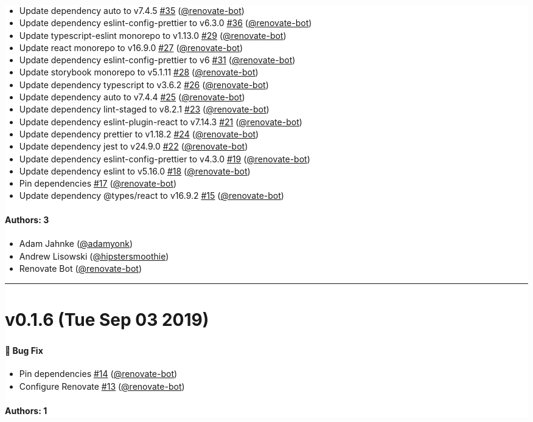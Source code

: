 - Update dependency auto to v7.4.5 [#35](https://github.com/hipstersmoothie/storybook-dark-mode/pull/35) ([@renovate-bot](https://github.com/renovate-bot))
- Update dependency eslint-config-prettier to v6.3.0 [#36](https://github.com/hipstersmoothie/storybook-dark-mode/pull/36) ([@renovate-bot](https://github.com/renovate-bot))
- Update typescript-eslint monorepo to v1.13.0 [#29](https://github.com/hipstersmoothie/storybook-dark-mode/pull/29) ([@renovate-bot](https://github.com/renovate-bot))
- Update react monorepo to v16.9.0 [#27](https://github.com/hipstersmoothie/storybook-dark-mode/pull/27) ([@renovate-bot](https://github.com/renovate-bot))
- Update dependency eslint-config-prettier to v6 [#31](https://github.com/hipstersmoothie/storybook-dark-mode/pull/31) ([@renovate-bot](https://github.com/renovate-bot))
- Update storybook monorepo to v5.1.11 [#28](https://github.com/hipstersmoothie/storybook-dark-mode/pull/28) ([@renovate-bot](https://github.com/renovate-bot))
- Update dependency typescript to v3.6.2 [#26](https://github.com/hipstersmoothie/storybook-dark-mode/pull/26) ([@renovate-bot](https://github.com/renovate-bot))
- Update dependency auto to v7.4.4 [#25](https://github.com/hipstersmoothie/storybook-dark-mode/pull/25) ([@renovate-bot](https://github.com/renovate-bot))
- Update dependency lint-staged to v8.2.1 [#23](https://github.com/hipstersmoothie/storybook-dark-mode/pull/23) ([@renovate-bot](https://github.com/renovate-bot))
- Update dependency eslint-plugin-react to v7.14.3 [#21](https://github.com/hipstersmoothie/storybook-dark-mode/pull/21) ([@renovate-bot](https://github.com/renovate-bot))
- Update dependency prettier to v1.18.2 [#24](https://github.com/hipstersmoothie/storybook-dark-mode/pull/24) ([@renovate-bot](https://github.com/renovate-bot))
- Update dependency jest to v24.9.0 [#22](https://github.com/hipstersmoothie/storybook-dark-mode/pull/22) ([@renovate-bot](https://github.com/renovate-bot))
- Update dependency eslint-config-prettier to v4.3.0 [#19](https://github.com/hipstersmoothie/storybook-dark-mode/pull/19) ([@renovate-bot](https://github.com/renovate-bot))
- Update dependency eslint to v5.16.0 [#18](https://github.com/hipstersmoothie/storybook-dark-mode/pull/18) ([@renovate-bot](https://github.com/renovate-bot))
- Pin dependencies [#17](https://github.com/hipstersmoothie/storybook-dark-mode/pull/17) ([@renovate-bot](https://github.com/renovate-bot))
- Update dependency @types/react to v16.9.2 [#15](https://github.com/hipstersmoothie/storybook-dark-mode/pull/15) ([@renovate-bot](https://github.com/renovate-bot))

#### Authors: 3

- Adam Jahnke ([@adamyonk](https://github.com/adamyonk))
- Andrew Lisowski ([@hipstersmoothie](https://github.com/hipstersmoothie))
- Renovate Bot ([@renovate-bot](https://github.com/renovate-bot))

---

# v0.1.6 (Tue Sep 03 2019)

#### 🐛  Bug Fix

- Pin dependencies [#14](https://github.com/hipstersmoothie/storybook-dark-mode/pull/14) ([@renovate-bot](https://github.com/renovate-bot))
- Configure Renovate [#13](https://github.com/hipstersmoothie/storybook-dark-mode/pull/13) ([@renovate-bot](https://github.com/renovate-bot))

#### Authors: 1
